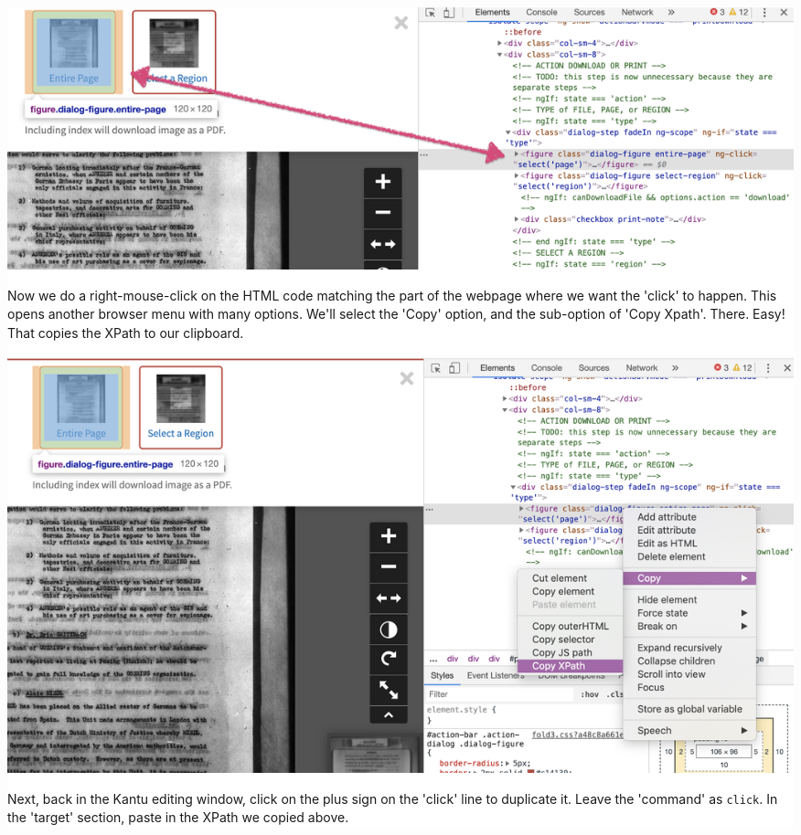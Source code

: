 ![Highlighted HTML](/assets/post-media/2019-05-16-automate-downloading-pdf-files/highlighted-selection.png)

Now we do a right-mouse-click on the HTML code matching the part of the webpage
where we want the 'click' to happen. This opens another browser menu with many
options. We'll select the 'Copy' option, and the sub-option of 'Copy Xpath'.
There. Easy! That copies the XPath to our clipboard.

![Copy XPath](/assets/post-media/2019-05-16-automate-downloading-pdf-files/copy-xpath-entire-page.png)

Next, back in the Kantu editing window, click on the plus sign on the 'click'
line to duplicate it. Leave the 'command' as `click`. In the 'target' section,
paste in the XPath we copied above.
